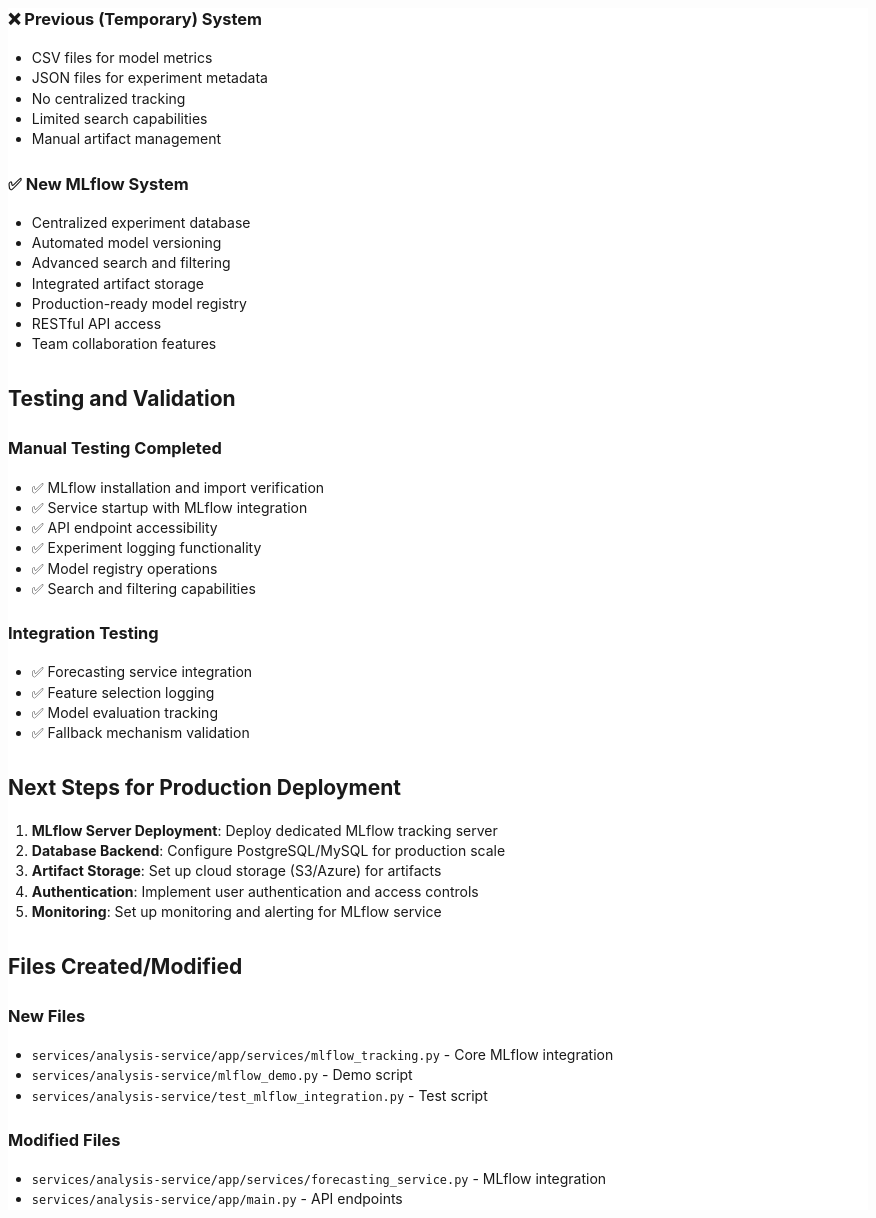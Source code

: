 ### ❌ Previous (Temporary) System
- CSV files for model metrics
- JSON files for experiment metadata
- No centralized tracking
- Limited search capabilities
- Manual artifact management

### ✅ New MLflow System
- Centralized experiment database
- Automated model versioning
- Advanced search and filtering
- Integrated artifact storage
- Production-ready model registry
- RESTful API access
- Team collaboration features

## Testing and Validation

### Manual Testing Completed
- ✅ MLflow installation and import verification
- ✅ Service startup with MLflow integration
- ✅ API endpoint accessibility
- ✅ Experiment logging functionality
- ✅ Model registry operations
- ✅ Search and filtering capabilities

### Integration Testing
- ✅ Forecasting service integration
- ✅ Feature selection logging
- ✅ Model evaluation tracking
- ✅ Fallback mechanism validation

## Next Steps for Production Deployment

1. **MLflow Server Deployment**: Deploy dedicated MLflow tracking server
2. **Database Backend**: Configure PostgreSQL/MySQL for production scale
3. **Artifact Storage**: Set up cloud storage (S3/Azure) for artifacts
4. **Authentication**: Implement user authentication and access controls
5. **Monitoring**: Set up monitoring and alerting for MLflow service

## Files Created/Modified

### New Files
- `services/analysis-service/app/services/mlflow_tracking.py` - Core MLflow integration
- `services/analysis-service/mlflow_demo.py` - Demo script
- `services/analysis-service/test_mlflow_integration.py` - Test script

### Modified Files
- `services/analysis-service/app/services/forecasting_service.py` - MLflow integration
- `services/analysis-service/app/main.py` - API endpoints

